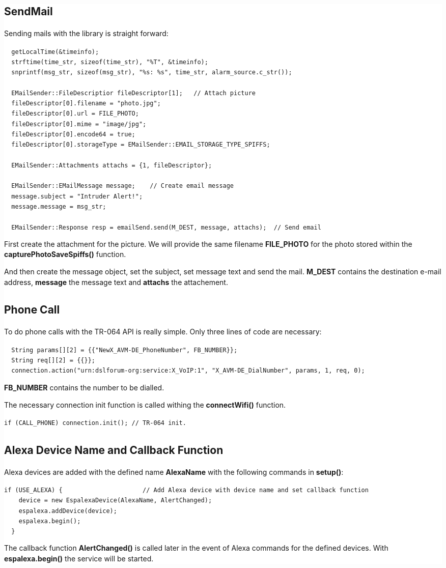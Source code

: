 ## SendMail
Sending mails with the library is straight forward:

```
  getLocalTime(&timeinfo);
  strftime(time_str, sizeof(time_str), "%T", &timeinfo);
  snprintf(msg_str, sizeof(msg_str), "%s: %s", time_str, alarm_source.c_str());

  EMailSender::FileDescriptior fileDescriptor[1];   // Attach picture
  fileDescriptor[0].filename = "photo.jpg";
  fileDescriptor[0].url = FILE_PHOTO;
  fileDescriptor[0].mime = "image/jpg";
  fileDescriptor[0].encode64 = true;
  fileDescriptor[0].storageType = EMailSender::EMAIL_STORAGE_TYPE_SPIFFS;

  EMailSender::Attachments attachs = {1, fileDescriptor};

  EMailSender::EMailMessage message;    // Create email message
  message.subject = "Intruder Alert!";
  message.message = msg_str;

  EMailSender::Response resp = emailSend.send(M_DEST, message, attachs);  // Send email
```
First create the attachment for the picture. We will provide the same filename **FILE_PHOTO** for the photo stored within the **capturePhotoSaveSpiffs()** function.

And then create the message object, set the subject, set message text and send the mail. **M_DEST** contains the destination e-mail address, **message** the message text and **attachs** the attachement.

## Phone Call

To do phone calls with the TR-064 API is really simple. Only three lines of code are necessary:

```
  String params[][2] = {{"NewX_AVM-DE_PhoneNumber", FB_NUMBER}};
  String req[][2] = {{}};
  connection.action("urn:dslforum-org:service:X_VoIP:1", "X_AVM-DE_DialNumber", params, 1, req, 0);
```
**FB_NUMBER** contains the number to be dialled.

The necessary connection init function is called withing the **connectWifi()** function.
```
if (CALL_PHONE) connection.init(); // TR-064 init.
```

## Alexa Device Name and Callback Function
Alexa devices are added with the defined name **AlexaName** with the following commands in **setup()**:
```
if (USE_ALEXA) {                      // Add Alexa device with device name and set callback function
    device = new EspalexaDevice(AlexaName, AlertChanged);
    espalexa.addDevice(device);
    espalexa.begin();
  }
```
The callback function **AlertChanged()** is called later in the event of Alexa commands for the defined devices.
With **espalexa.begin()** the service will be started.
